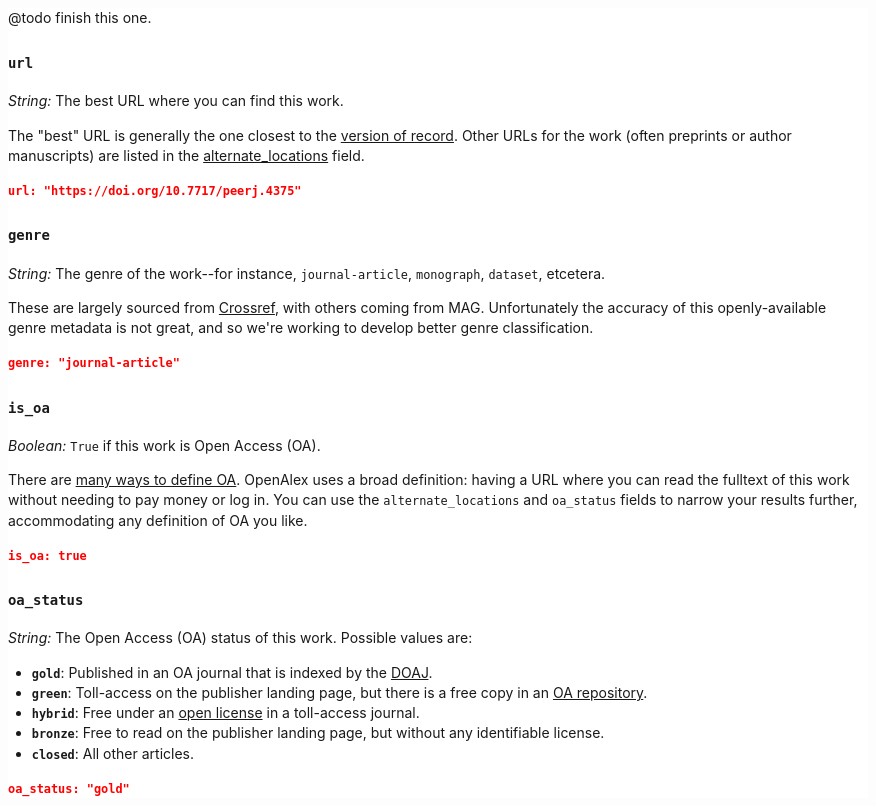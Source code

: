 @todo finish this one.



### `url`

_String:_ The best URL where you can find this work.

The "best" URL is generally the one closest to the [version of record](https://en.wikipedia.org/wiki/Version\_of\_record). Other URLs for the work (often preprints or author manuscripts) are listed in the [alternate\_locations](work.md#alternate\_locations) field.

```json
url: "https://doi.org/10.7717/peerj.4375"
```

### `genre`

_String:_ The genre of the work--for instance, `journal-article`, `monograph`, `dataset`, etcetera.&#x20;

These are largely sourced from [Crossref](https://api.crossref.org/swagger-ui/index.html#/Types), with others coming from MAG. Unfortunately the accuracy of this openly-available genre metadata is not great, and so we're working to develop better genre classification.

```json
genre: "journal-article"
```

### `is_oa`

_Boolean:_ `True` if this work is Open Access (OA).&#x20;

There are [many ways to define OA](https://peerj.com/articles/4375/#literature-review). OpenAlex uses a broad definition: having a URL where you can read the fulltext of this work without needing to pay money or log in. You can use the `alternate_locations` and `oa_status` fields to narrow your results further, accommodating any definition of OA you like.

```json
is_oa: true
```

### `oa_status`

_String:_ The Open Access (OA) status of this work. Possible values are:

* **`gold`**: Published in an OA journal that is indexed by the [DOAJ](https://doaj.org).
* **`green`**: Toll-access on the publisher landing page, but there is a free copy in an [OA repository](https://en.wikipedia.org/wiki/Open-access\_repository).
* **`hybrid`**: Free under an [open license](https://support.unpaywall.org/support/solutions/articles/44002063718-what-is-an-oa-license-) in a toll-access journal.
* **`bronze`**: Free to read on the publisher landing page, but without any identifiable license.
* **`closed`**: All other articles.

```json
oa_status: "gold"
```
